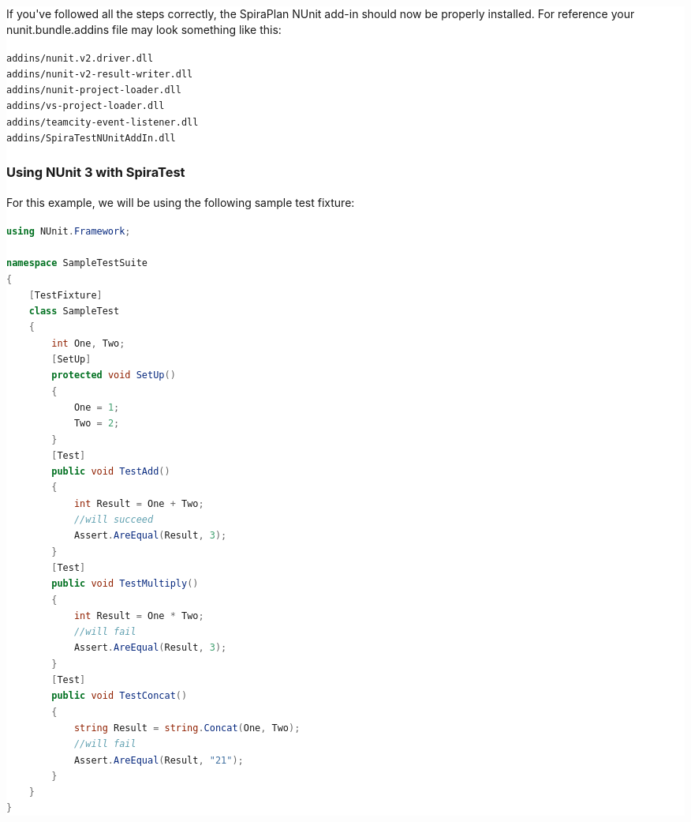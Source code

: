 
If you've followed all the steps correctly, the SpiraPlan NUnit add-in should now be properly installed. For reference your nunit.bundle.addins file may look something like this:
```
addins/nunit.v2.driver.dll
addins/nunit-v2-result-writer.dll
addins/nunit-project-loader.dll
addins/vs-project-loader.dll
addins/teamcity-event-listener.dll
addins/SpiraTestNUnitAddIn.dll
```

### Using NUnit 3 with SpiraTest
For this example, we will be using the following sample test fixture:

```C#
using NUnit.Framework;

namespace SampleTestSuite
{
    [TestFixture]
    class SampleTest
    {
        int One, Two;
        [SetUp]
        protected void SetUp()
        {
            One = 1;
            Two = 2;
        }
        [Test]
        public void TestAdd()
        {
            int Result = One + Two;
            //will succeed
            Assert.AreEqual(Result, 3);
        }
        [Test]
        public void TestMultiply()
        {
            int Result = One * Two;
            //will fail
            Assert.AreEqual(Result, 3);
        }
        [Test]
        public void TestConcat()
        {
            string Result = string.Concat(One, Two);
            //will fail
            Assert.AreEqual(Result, "21");
        }   
    }
}
```
